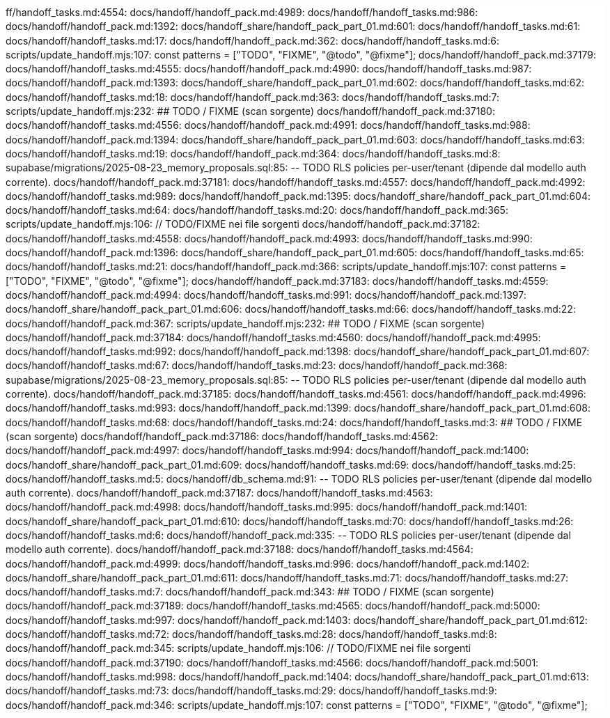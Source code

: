ff/handoff_tasks.md:4554: docs/handoff/handoff_pack.md:4989: docs/handoff/handoff_tasks.md:986: docs/handoff/handoff_pack.md:1392: docs/handoff_share/handoff_pack_part_01.md:601: docs/handoff/handoff_tasks.md:61: docs/handoff/handoff_tasks.md:17: docs/handoff/handoff_pack.md:362: docs/handoff/handoff_tasks.md:6: scripts/update_handoff.mjs:107: const patterns = ["TODO", "FIXME", "@todo", "@fixme"];
docs/handoff/handoff_pack.md:37179: docs/handoff/handoff_tasks.md:4555: docs/handoff/handoff_pack.md:4990: docs/handoff/handoff_tasks.md:987: docs/handoff/handoff_pack.md:1393: docs/handoff_share/handoff_pack_part_01.md:602: docs/handoff/handoff_tasks.md:62: docs/handoff/handoff_tasks.md:18: docs/handoff/handoff_pack.md:363: docs/handoff/handoff_tasks.md:7: scripts/update_handoff.mjs:232: ## TODO / FIXME (scan sorgente)
docs/handoff/handoff_pack.md:37180: docs/handoff/handoff_tasks.md:4556: docs/handoff/handoff_pack.md:4991: docs/handoff/handoff_tasks.md:988: docs/handoff/handoff_pack.md:1394: docs/handoff_share/handoff_pack_part_01.md:603: docs/handoff/handoff_tasks.md:63: docs/handoff/handoff_tasks.md:19: docs/handoff/handoff_pack.md:364: docs/handoff/handoff_tasks.md:8: supabase/migrations/2025-08-23_memory_proposals.sql:85: -- TODO RLS policies per-user/tenant (dipende dal modello auth corrente).
docs/handoff/handoff_pack.md:37181: docs/handoff/handoff_tasks.md:4557: docs/handoff/handoff_pack.md:4992: docs/handoff/handoff_tasks.md:989: docs/handoff/handoff_pack.md:1395: docs/handoff_share/handoff_pack_part_01.md:604: docs/handoff/handoff_tasks.md:64: docs/handoff/handoff_tasks.md:20: docs/handoff/handoff_pack.md:365: scripts/update_handoff.mjs:106: // TODO/FIXME nei file sorgenti
docs/handoff/handoff_pack.md:37182: docs/handoff/handoff_tasks.md:4558: docs/handoff/handoff_pack.md:4993: docs/handoff/handoff_tasks.md:990: docs/handoff/handoff_pack.md:1396: docs/handoff_share/handoff_pack_part_01.md:605: docs/handoff/handoff_tasks.md:65: docs/handoff/handoff_tasks.md:21: docs/handoff/handoff_pack.md:366: scripts/update_handoff.mjs:107: const patterns = ["TODO", "FIXME", "@todo", "@fixme"];
docs/handoff/handoff_pack.md:37183: docs/handoff/handoff_tasks.md:4559: docs/handoff/handoff_pack.md:4994: docs/handoff/handoff_tasks.md:991: docs/handoff/handoff_pack.md:1397: docs/handoff_share/handoff_pack_part_01.md:606: docs/handoff/handoff_tasks.md:66: docs/handoff/handoff_tasks.md:22: docs/handoff/handoff_pack.md:367: scripts/update_handoff.mjs:232: ## TODO / FIXME (scan sorgente)
docs/handoff/handoff_pack.md:37184: docs/handoff/handoff_tasks.md:4560: docs/handoff/handoff_pack.md:4995: docs/handoff/handoff_tasks.md:992: docs/handoff/handoff_pack.md:1398: docs/handoff_share/handoff_pack_part_01.md:607: docs/handoff/handoff_tasks.md:67: docs/handoff/handoff_tasks.md:23: docs/handoff/handoff_pack.md:368: supabase/migrations/2025-08-23_memory_proposals.sql:85: -- TODO RLS policies per-user/tenant (dipende dal modello auth corrente).
docs/handoff/handoff_pack.md:37185: docs/handoff/handoff_tasks.md:4561: docs/handoff/handoff_pack.md:4996: docs/handoff/handoff_tasks.md:993: docs/handoff/handoff_pack.md:1399: docs/handoff_share/handoff_pack_part_01.md:608: docs/handoff/handoff_tasks.md:68: docs/handoff/handoff_tasks.md:24: docs/handoff/handoff_tasks.md:3: ## TODO / FIXME (scan sorgente)
docs/handoff/handoff_pack.md:37186: docs/handoff/handoff_tasks.md:4562: docs/handoff/handoff_pack.md:4997: docs/handoff/handoff_tasks.md:994: docs/handoff/handoff_pack.md:1400: docs/handoff_share/handoff_pack_part_01.md:609: docs/handoff/handoff_tasks.md:69: docs/handoff/handoff_tasks.md:25: docs/handoff/handoff_tasks.md:5: docs/handoff/db_schema.md:91: -- TODO RLS policies per-user/tenant (dipende dal modello auth corrente).
docs/handoff/handoff_pack.md:37187: docs/handoff/handoff_tasks.md:4563: docs/handoff/handoff_pack.md:4998: docs/handoff/handoff_tasks.md:995: docs/handoff/handoff_pack.md:1401: docs/handoff_share/handoff_pack_part_01.md:610: docs/handoff/handoff_tasks.md:70: docs/handoff/handoff_tasks.md:26: docs/handoff/handoff_tasks.md:6: docs/handoff/handoff_pack.md:335: -- TODO RLS policies per-user/tenant (dipende dal modello auth corrente).
docs/handoff/handoff_pack.md:37188: docs/handoff/handoff_tasks.md:4564: docs/handoff/handoff_pack.md:4999: docs/handoff/handoff_tasks.md:996: docs/handoff/handoff_pack.md:1402: docs/handoff_share/handoff_pack_part_01.md:611: docs/handoff/handoff_tasks.md:71: docs/handoff/handoff_tasks.md:27: docs/handoff/handoff_tasks.md:7: docs/handoff/handoff_pack.md:343: ## TODO / FIXME (scan sorgente)
docs/handoff/handoff_pack.md:37189: docs/handoff/handoff_tasks.md:4565: docs/handoff/handoff_pack.md:5000: docs/handoff/handoff_tasks.md:997: docs/handoff/handoff_pack.md:1403: docs/handoff_share/handoff_pack_part_01.md:612: docs/handoff/handoff_tasks.md:72: docs/handoff/handoff_tasks.md:28: docs/handoff/handoff_tasks.md:8: docs/handoff/handoff_pack.md:345: scripts/update_handoff.mjs:106: // TODO/FIXME nei file sorgenti
docs/handoff/handoff_pack.md:37190: docs/handoff/handoff_tasks.md:4566: docs/handoff/handoff_pack.md:5001: docs/handoff/handoff_tasks.md:998: docs/handoff/handoff_pack.md:1404: docs/handoff_share/handoff_pack_part_01.md:613: docs/handoff/handoff_tasks.md:73: docs/handoff/handoff_tasks.md:29: docs/handoff/handoff_tasks.md:9: docs/handoff/handoff_pack.md:346: scripts/update_handoff.mjs:107: const patterns = ["TODO", "FIXME", "@todo", "@fixme"];